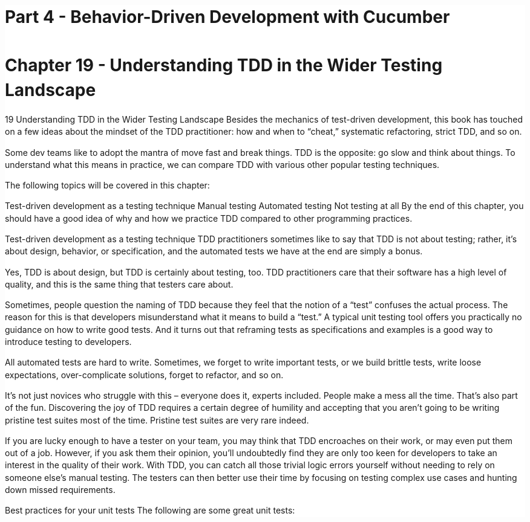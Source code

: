 # Part 4 - Behavior-Driven Development with Cucumber

# Chapter 19 - Understanding TDD in the Wider Testing Landscape

19
Understanding TDD in the Wider Testing Landscape
Besides the mechanics of test-driven development, this book has touched on a few ideas about the mindset of the TDD practitioner: how and when to “cheat,” systematic refactoring, strict TDD, and so on.

Some dev teams like to adopt the mantra of move fast and break things. TDD is the opposite: go slow and think about things. To understand what this means in practice, we can compare TDD with various other popular testing techniques.

The following topics will be covered in this chapter:

Test-driven development as a testing technique
Manual testing
Automated testing
Not testing at all
By the end of this chapter, you should have a good idea of why and how we practice TDD compared to other programming practices.

Test-driven development as a testing technique
TDD practitioners sometimes like to say that TDD is not about testing; rather, it’s about design, behavior, or specification, and the automated tests we have at the end are simply a bonus.

Yes, TDD is about design, but TDD is certainly about testing, too. TDD practitioners care that their software has a high level of quality, and this is the same thing that testers care about.

Sometimes, people question the naming of TDD because they feel that the notion of a “test” confuses the actual process. The reason for this is that developers misunderstand what it means to build a “test.” A typical unit testing tool offers you practically no guidance on how to write good tests. And it turns out that reframing tests as specifications and examples is a good way to introduce testing to developers.

All automated tests are hard to write. Sometimes, we forget to write important tests, or we build brittle tests, write loose expectations, over-complicate solutions, forget to refactor, and so on.

It’s not just novices who struggle with this – everyone does it, experts included. People make a mess all the time. That’s also part of the fun. Discovering the joy of TDD requires a certain degree of humility and accepting that you aren’t going to be writing pristine test suites most of the time. Pristine test suites are very rare indeed.

If you are lucky enough to have a tester on your team, you may think that TDD encroaches on their work, or may even put them out of a job. However, if you ask them their opinion, you’ll undoubtedly find they are only too keen for developers to take an interest in the quality of their work. With TDD, you can catch all those trivial logic errors yourself without needing to rely on someone else’s manual testing. The testers can then better use their time by focusing on testing complex use cases and hunting down missed requirements.

Best practices for your unit tests
The following are some great unit tests:
